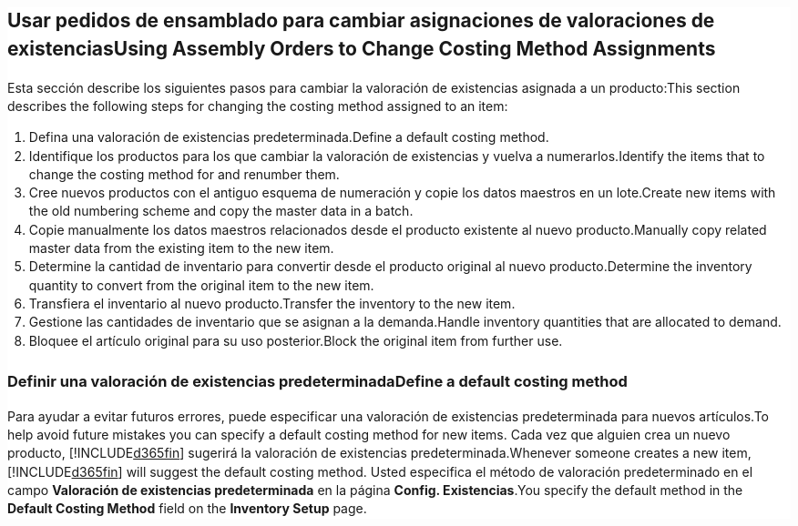 ## <a name="using-assembly-orders-to-change-costing-method-assignments"></a><span data-ttu-id="c67e7-127">Usar pedidos de ensamblado para cambiar asignaciones de valoraciones de existencias</span><span class="sxs-lookup"><span data-stu-id="c67e7-127">Using Assembly Orders to Change Costing Method Assignments</span></span>

<span data-ttu-id="c67e7-128">Esta sección describe los siguientes pasos para cambiar la valoración de existencias asignada a un producto:</span><span class="sxs-lookup"><span data-stu-id="c67e7-128">This section describes the following steps for changing the costing method assigned to an item:</span></span>

1. <span data-ttu-id="c67e7-129">Defina una valoración de existencias predeterminada.</span><span class="sxs-lookup"><span data-stu-id="c67e7-129">Define a default costing method.</span></span>
2. <span data-ttu-id="c67e7-130">Identifique los productos para los que cambiar la valoración de existencias y vuelva a numerarlos.</span><span class="sxs-lookup"><span data-stu-id="c67e7-130">Identify the items that to change the costing method for and renumber them.</span></span>
3. <span data-ttu-id="c67e7-131">Cree nuevos productos con el antiguo esquema de numeración y copie los datos maestros en un lote.</span><span class="sxs-lookup"><span data-stu-id="c67e7-131">Create new items with the old numbering scheme and copy the master data in a batch.</span></span>
4. <span data-ttu-id="c67e7-132">Copie manualmente los datos maestros relacionados desde el producto existente al nuevo producto.</span><span class="sxs-lookup"><span data-stu-id="c67e7-132">Manually copy related master data from the existing item to the new item.</span></span>
5. <span data-ttu-id="c67e7-133">Determine la cantidad de inventario para convertir desde el producto original al nuevo producto.</span><span class="sxs-lookup"><span data-stu-id="c67e7-133">Determine the inventory quantity to convert from the original item to the new item.</span></span>
6. <span data-ttu-id="c67e7-134">Transfiera el inventario al nuevo producto.</span><span class="sxs-lookup"><span data-stu-id="c67e7-134">Transfer the inventory to the new item.</span></span>
7. <span data-ttu-id="c67e7-135">Gestione las cantidades de inventario que se asignan a la demanda.</span><span class="sxs-lookup"><span data-stu-id="c67e7-135">Handle inventory quantities that are allocated to demand.</span></span>
8. <span data-ttu-id="c67e7-136">Bloquee el artículo original para su uso posterior.</span><span class="sxs-lookup"><span data-stu-id="c67e7-136">Block the original item from further use.</span></span>  

### <a name="define-a-default-costing-method"></a><span data-ttu-id="c67e7-137">Definir una valoración de existencias predeterminada</span><span class="sxs-lookup"><span data-stu-id="c67e7-137">Define a default costing method</span></span>

<span data-ttu-id="c67e7-138">Para ayudar a evitar futuros errores, puede especificar una valoración de existencias predeterminada para nuevos artículos.</span><span class="sxs-lookup"><span data-stu-id="c67e7-138">To help avoid future mistakes you can specify a default costing method for new items.</span></span> <span data-ttu-id="c67e7-139">Cada vez que alguien crea un nuevo producto, [!INCLUDE[d365fin](includes/d365fin_md.md)] sugerirá la valoración de existencias predeterminada.</span><span class="sxs-lookup"><span data-stu-id="c67e7-139">Whenever someone creates a new item, [!INCLUDE[d365fin](includes/d365fin_md.md)] will suggest the default costing method.</span></span> <span data-ttu-id="c67e7-140">Usted especifica el método de valoración predeterminado en el campo **Valoración de existencias predeterminada** en la página **Config. Existencias**.</span><span class="sxs-lookup"><span data-stu-id="c67e7-140">You specify the default method in the **Default Costing Method** field on the **Inventory Setup** page.</span></span> 

